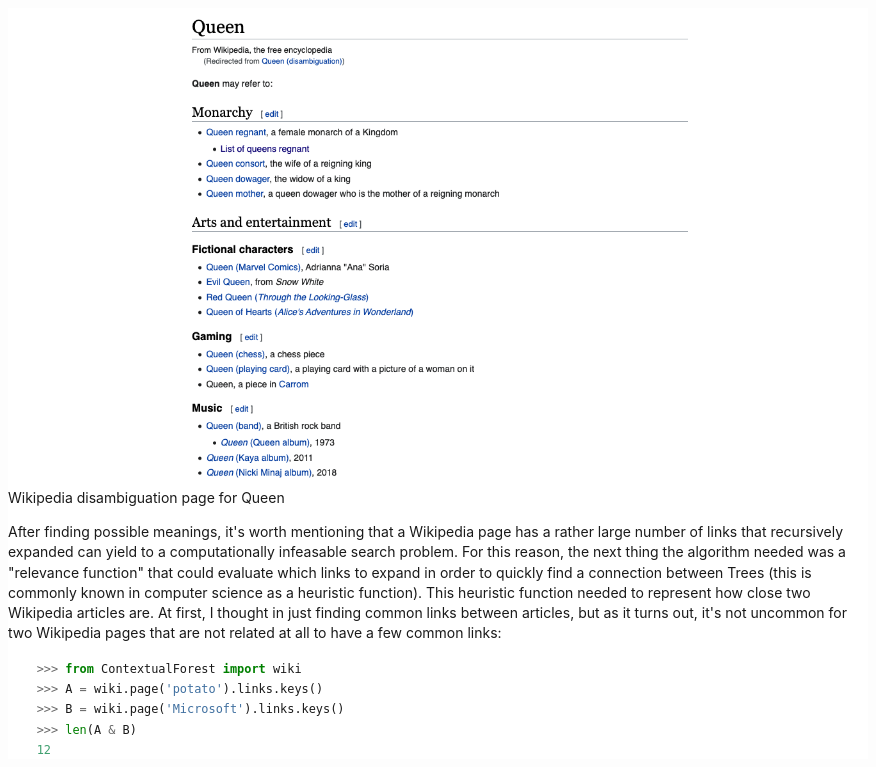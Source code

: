 <center><img src="./imgs/disambiguation.png" alt="drawing" width="500"/></center>
<figcaption> Wikipedia disambiguation page for Queen</figcaption>
</figure>


After finding possible meanings, it's worth mentioning that a Wikipedia page has a rather large number of links that recursively expanded can yield to a computationally infeasable search problem. For this reason, the next thing the algorithm needed was a "relevance function" that could evaluate which links to expand in order to quickly find a connection between Trees (this is commonly known in computer science as a heuristic function). This heuristic function needed to represent how close two Wikipedia articles are. At first, I thought in just finding common links between articles, but as it turns out, it's not uncommon for two Wikipedia pages that are not related at all to have a few common links:

```python
    >>> from ContextualForest import wiki
    >>> A = wiki.page('potato').links.keys()
    >>> B = wiki.page('Microsoft').links.keys()
    >>> len(A & B)
    12
```
